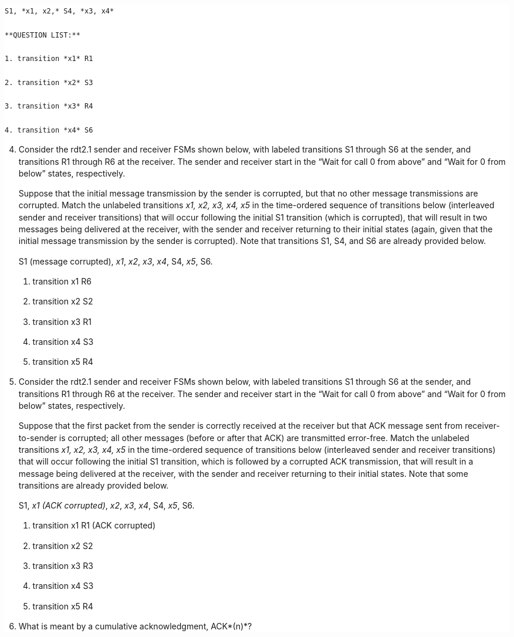     S1, *x1, x2,* S4, *x3, x4*
    
    **QUESTION LIST:**
    
    1. transition *x1* R1
    
    2. transition *x2* S3
    
    3. transition *x3* R4
    
    4. transition *x4* S6
    
4. Consider the rdt2.1 sender and receiver FSMs shown below, with labeled transitions S1 through S6 at the sender, and transitions R1 through R6 at the receiver. The sender and receiver start in the “Wait for call 0 from above” and “Wait for 0 from below” states, respectively.
    
    Suppose that the initial message transmission by the sender is corrupted, but that no other message transmissions are corrupted. Match the unlabeled transitions *x1, x2, x3, x4, x5* in the time-ordered sequence of transitions below (interleaved sender and receiver transitions) that will occur following the initial S1 transition (which is corrupted), that will result in two messages being delivered at the receiver, with the sender and receiver returning to their initial states (again, given that the initial message transmission by the sender is corrupted). Note that transitions S1, S4, and S6 are already provided below.
    
    S1 (message corrupted), *x1*, *x2*, *x3*, *x4*, S4, *x5*, S6.
    
    1. transition x1 R6
    
    2. transition x2 S2
    
    3. transition x3 R1
    
    4. transition x4 S3
    
    5. transition x5 R4
    
5. Consider the rdt2.1 sender and receiver FSMs shown below, with labeled transitions S1 through S6 at the sender, and transitions R1 through R6 at the receiver. The sender and receiver start in the “Wait for call 0 from above” and “Wait for 0 from below” states, respectively.
    
    Suppose that the first packet from the sender is correctly received at the receiver but that ACK message sent from receiver-to-sender is corrupted; all other messages (before or after that ACK) are transmitted error-free. Match the unlabeled transitions *x1, x2, x3, x4, x5* in the time-ordered sequence of transitions below (interleaved sender and receiver transitions) that will occur following the initial S1 transition, which is followed by a corrupted ACK transmission, that will result in a message being delivered at the receiver, with the sender and receiver returning to their initial states. Note that some transitions are already provided below.
    
    S1, *x1 (ACK corrupted)*, *x2*, *x3*, *x4*, S4, *x5*, S6.
    
    1. transition x1 R1 (ACK corrupted)
    
    2. transition x2 S2
    
    3. transition x3 R3
    
    4. transition x4 S3
    
    5. transition x5 R4
    
6. What is meant by a cumulative acknowledgment, ACK*(n)*?
    